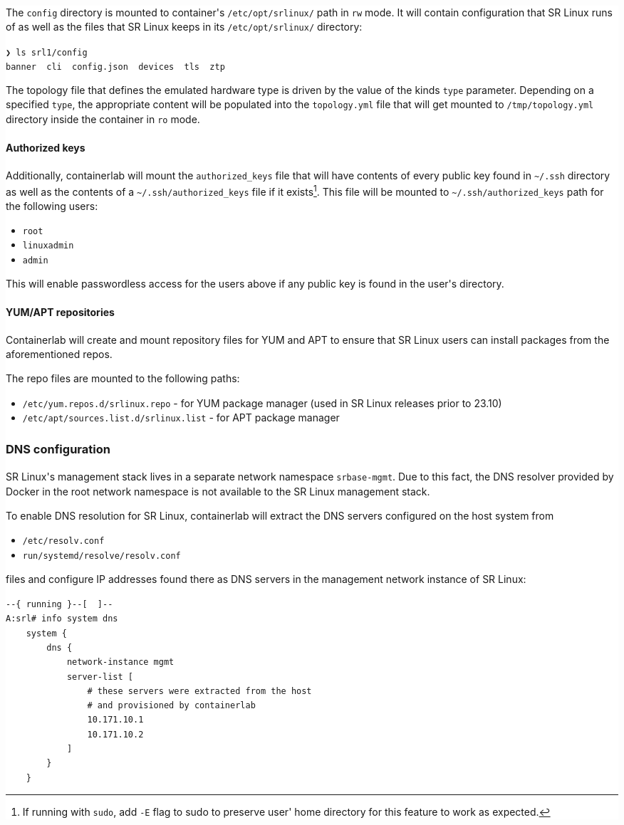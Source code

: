 The `config` directory is mounted to container's `/etc/opt/srlinux/` path in `rw` mode. It will contain configuration that SR Linux runs of as well as the files that SR Linux keeps in its `/etc/opt/srlinux/` directory:

```
❯ ls srl1/config
banner  cli  config.json  devices  tls  ztp
```

The topology file that defines the emulated hardware type is driven by the value of the kinds `type` parameter. Depending on a specified `type`, the appropriate content will be populated into the `topology.yml` file that will get mounted to `/tmp/topology.yml` directory inside the container in `ro` mode.

#### Authorized keys

Additionally, containerlab will mount the `authorized_keys` file that will have contents of every public key found in `~/.ssh` directory as well as the contents of a `~/.ssh/authorized_keys` file if it exists[^2]. This file will be mounted to `~/.ssh/authorized_keys` path for the following users:

* `root`
* `linuxadmin`
* `admin`

This will enable passwordless access for the users above if any public key is found in the user's directory.

#### YUM/APT repositories

Containerlab will create and mount repository files for YUM and APT to ensure that SR Linux users can install packages from the aforementioned repos.

The repo files are mounted to the following paths:

* `/etc/yum.repos.d/srlinux.repo` - for YUM package manager (used in SR Linux releases prior to 23.10)
* `/etc/apt/sources.list.d/srlinux.list` - for APT package manager

### DNS configuration

SR Linux's management stack lives in a separate network namespace `srbase-mgmt`. Due to this fact, the DNS resolver provided by Docker in the root network namespace is not available to the SR Linux management stack.

To enable DNS resolution for SR Linux, containerlab will extract the DNS servers configured on the host system from

* `/etc/resolv.conf`
* `run/systemd/resolve/resolv.conf`

files and configure IP addresses found there as DNS servers in the management network instance of SR Linux:

```srl
--{ running }--[  ]--
A:srl# info system dns  
    system {
        dns {
            network-instance mgmt
            server-list [
                # these servers were extracted from the host
                # and provisioned by containerlab
                10.171.10.1
                10.171.10.2
            ]
        }
    }
```


[^1]: The `authorized_keys` file will be created with the content of all found public keys. This file will be bind-mounted using the respecting paths inside SR Linux to enable password-less access. Experimental feature.
[^2]: If running with `sudo`, add `-E` flag to sudo to preserve user' home directory for this feature to work as expected.
[^3]: CLI configs can be saved also in the "flat" format using `info flat` command.
[^4]: Prior to SR Linux 22.11.1, the default credentials were `admin:admin`.